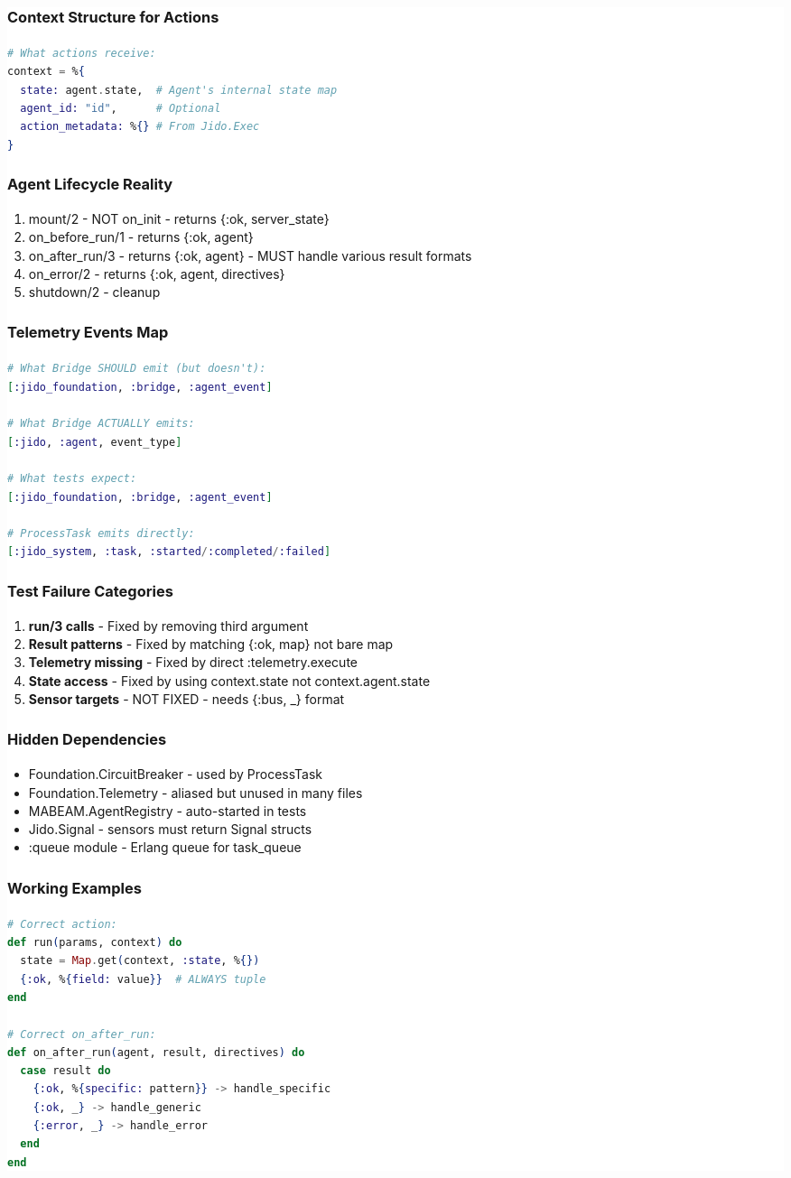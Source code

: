 ### Context Structure for Actions
```elixir
# What actions receive:
context = %{
  state: agent.state,  # Agent's internal state map
  agent_id: "id",      # Optional
  action_metadata: %{} # From Jido.Exec
}
```

### Agent Lifecycle Reality
1. mount/2 - NOT on_init - returns {:ok, server_state}
2. on_before_run/1 - returns {:ok, agent}
3. on_after_run/3 - returns {:ok, agent} - MUST handle various result formats
4. on_error/2 - returns {:ok, agent, directives}
5. shutdown/2 - cleanup

### Telemetry Events Map
```elixir
# What Bridge SHOULD emit (but doesn't):
[:jido_foundation, :bridge, :agent_event]

# What Bridge ACTUALLY emits:
[:jido, :agent, event_type]

# What tests expect:
[:jido_foundation, :bridge, :agent_event]

# ProcessTask emits directly:
[:jido_system, :task, :started/:completed/:failed]
```

### Test Failure Categories
1. **run/3 calls** - Fixed by removing third argument
2. **Result patterns** - Fixed by matching {:ok, map} not bare map
3. **Telemetry missing** - Fixed by direct :telemetry.execute
4. **State access** - Fixed by using context.state not context.agent.state
5. **Sensor targets** - NOT FIXED - needs {:bus, _} format

### Hidden Dependencies
- Foundation.CircuitBreaker - used by ProcessTask
- Foundation.Telemetry - aliased but unused in many files
- MABEAM.AgentRegistry - auto-started in tests
- Jido.Signal - sensors must return Signal structs
- :queue module - Erlang queue for task_queue

### Working Examples
```elixir
# Correct action:
def run(params, context) do
  state = Map.get(context, :state, %{})
  {:ok, %{field: value}}  # ALWAYS tuple
end

# Correct on_after_run:
def on_after_run(agent, result, directives) do
  case result do
    {:ok, %{specific: pattern}} -> handle_specific
    {:ok, _} -> handle_generic
    {:error, _} -> handle_error
  end
end
```